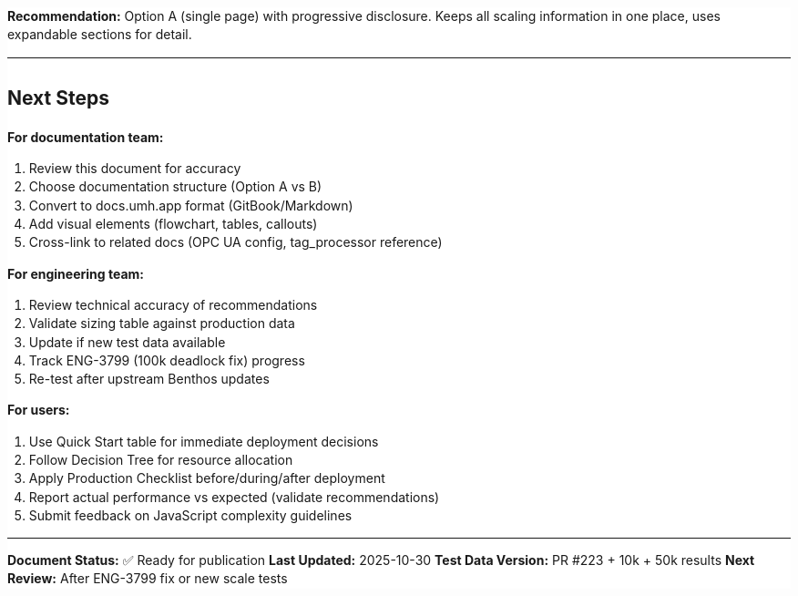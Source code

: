 **Recommendation:** Option A (single page) with progressive disclosure. Keeps all scaling information in one place, uses expandable sections for detail.

---

## Next Steps

**For documentation team:**
1. Review this document for accuracy
2. Choose documentation structure (Option A vs B)
3. Convert to docs.umh.app format (GitBook/Markdown)
4. Add visual elements (flowchart, tables, callouts)
5. Cross-link to related docs (OPC UA config, tag_processor reference)

**For engineering team:**
1. Review technical accuracy of recommendations
2. Validate sizing table against production data
3. Update if new test data available
4. Track ENG-3799 (100k deadlock fix) progress
5. Re-test after upstream Benthos updates

**For users:**
1. Use Quick Start table for immediate deployment decisions
2. Follow Decision Tree for resource allocation
3. Apply Production Checklist before/during/after deployment
4. Report actual performance vs expected (validate recommendations)
5. Submit feedback on JavaScript complexity guidelines

---

**Document Status:** ✅ Ready for publication
**Last Updated:** 2025-10-30
**Test Data Version:** PR #223 + 10k + 50k results
**Next Review:** After ENG-3799 fix or new scale tests
